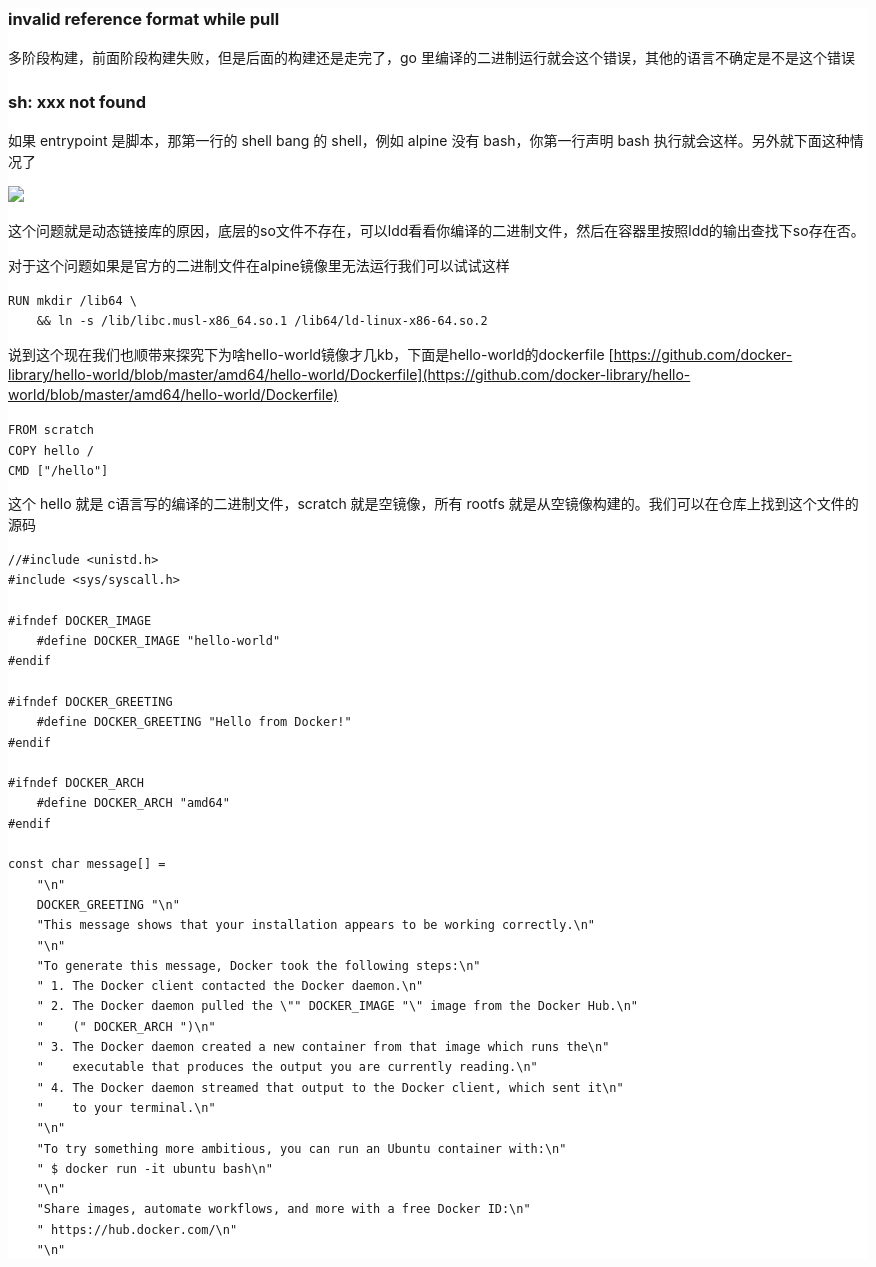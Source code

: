 ### invalid reference format while pull

多阶段构建，前面阶段构建失败，但是后面的构建还是走完了，go 里编译的二进制运行就会这个错误，其他的语言不确定是不是这个错误

### sh: xxx not found

如果 entrypoint 是脚本，那第一行的 shell bang 的 shell，例如 alpine 没有 bash，你第一行声明 bash 执行就会这样。另外就下面这种情况了

![](<.gitbook/assets/image (53).png>)

这个问题就是动态链接库的原因，底层的so文件不存在，可以ldd看看你编译的二进制文件，然后在容器里按照ldd的输出查找下so存在否。

对于这个问题如果是官方的二进制文件在alpine镜像里无法运行我们可以试试这样

```
RUN mkdir /lib64 \
    && ln -s /lib/libc.musl-x86_64.so.1 /lib64/ld-linux-x86-64.so.2
```

说到这个现在我们也顺带来探究下为啥hello-world镜像才几kb，下面是hello-world的dockerfile [https://github.com/docker-library/hello-world/blob/master/amd64/hello-world/Dockerfile](https://github.com/docker-library/hello-world/blob/master/amd64/hello-world/Dockerfile)

```
FROM scratch
COPY hello /
CMD ["/hello"]
```

这个 hello 就是 c语言写的编译的二进制文件，scratch 就是空镜像，所有 rootfs 就是从空镜像构建的。我们可以在仓库上找到这个文件的源码

```
//#include <unistd.h>
#include <sys/syscall.h>

#ifndef DOCKER_IMAGE
	#define DOCKER_IMAGE "hello-world"
#endif

#ifndef DOCKER_GREETING
	#define DOCKER_GREETING "Hello from Docker!"
#endif

#ifndef DOCKER_ARCH
	#define DOCKER_ARCH "amd64"
#endif

const char message[] =
	"\n"
	DOCKER_GREETING "\n"
	"This message shows that your installation appears to be working correctly.\n"
	"\n"
	"To generate this message, Docker took the following steps:\n"
	" 1. The Docker client contacted the Docker daemon.\n"
	" 2. The Docker daemon pulled the \"" DOCKER_IMAGE "\" image from the Docker Hub.\n"
	"    (" DOCKER_ARCH ")\n"
	" 3. The Docker daemon created a new container from that image which runs the\n"
	"    executable that produces the output you are currently reading.\n"
	" 4. The Docker daemon streamed that output to the Docker client, which sent it\n"
	"    to your terminal.\n"
	"\n"
	"To try something more ambitious, you can run an Ubuntu container with:\n"
	" $ docker run -it ubuntu bash\n"
	"\n"
	"Share images, automate workflows, and more with a free Docker ID:\n"
	" https://hub.docker.com/\n"
	"\n"
```